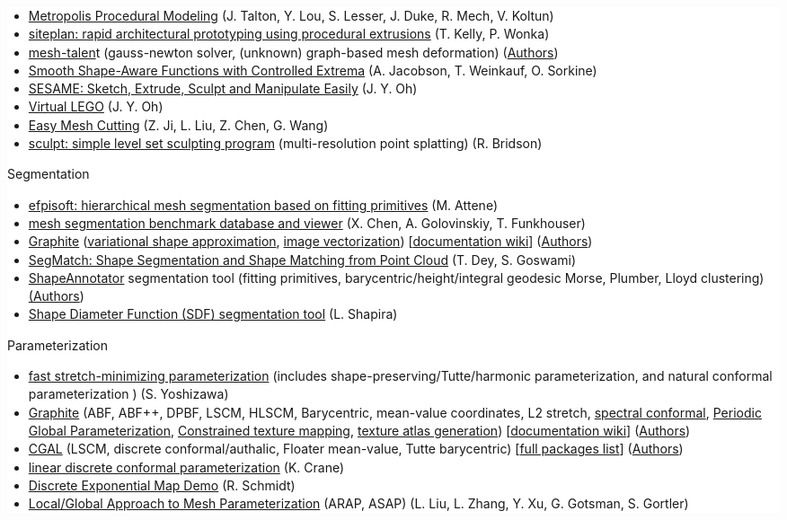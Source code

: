 -   [Metropolis Procedural Modeling](http://code.google.com/p/metropolis-procedural-modeling/) (J. Talton, Y. Lou, S. Lesser, J. Duke, R. Mech, V. Koltun)
-   [siteplan: rapid architectural prototyping using procedural extrusions](http://code.google.com/p/siteplan/) (T. Kelly, P. Wonka)
-   [mesh-talen](http://code.google.com/p/mesh-talent/)t (gauss-newton solver, (unknown) graph-based mesh deformation) ([Authors](http://code.google.com/p/mesh-talent/))
-   [Smooth Shape-Aware Functions with Controlled Extrema](http://igl.ethz.ch/projects/monotonic/) (A. Jacobson, T. Weinkauf, O. Sorkine)
-   [SESAME: Sketch, Extrude, Sculpt and Manipulate Easily](http://www.cse.yorku.ca/~isrg/jyoh/SESAME.html) (J. Y. Oh)
-   [Virtual LEGO](http://www.cse.yorku.ca/~isrg/jyoh/Virtual-Lego.html) (J. Y. Oh)
-   [Easy Mesh Cutting](http://www.math.zju.edu.cn/ligangliu/CAGD/Projects/SketchBasedMeshCutting/EasyMeshCutting/) (Z. Ji, L. Liu, Z. Chen, G. Wang)
-   [sculpt: simple level set sculpting program](http://www.cs.ubc.ca/~rbridson/) (multi-resolution point splatting) (R. Bridson)

Segmentation

-   [efpisoft: hierarchical mesh segmentation based on fitting primitives](http://efpisoft.sourceforge.net/) (M. Attene)
-   [mesh segmentation benchmark database and viewer](http://segeval.cs.princeton.edu/) (X. Chen, A. Golovinskiy, T. Funkhouser)
-   [Graphite](http://alice.loria.fr/index.php/software/3-platform/22-graphite.html) ([variational shape approximation](http://alice.loria.fr/WIKI/index.php/Graphite/GettingDemoGraphite), [image vectorization](http://alice.loria.fr/WIKI/index.php/Graphite/Ardeco)) \[[documentation wiki](http://alice.loria.fr/WIKI/index.php/Graphite/Graphite)\] ([Authors](https://gforge.inria.fr/project/memberlist.php?group_id=1465))
-   [SegMatch: Shape Segmentation and Shape Matching from Point Cloud](http://www.cse.ohio-state.edu/~tamaldey/segmatch.html) (T. Dey, S. Goswami)
-   [ShapeAnnotator](http://shapeannotator.sourceforge.net/) segmentation tool (fitting primitives, barycentric/height/integral geodesic Morse, Plumber, Lloyd clustering) [(Authors](http://shapeannotator.sourceforge.net/shann_people.html))
-   [Shape Diameter Function (SDF) segmentation tool](http://www.cs.tau.ac.il/~liors/research/projects/sdf/) (L. Shapira)

Parameterization

-   [fast stretch-minimizing parameterization](http://www.riken.jp/brict/Yoshizawa/Research/Param.html) (includes shape-preserving/Tutte/harmonic parameterization, and natural conformal parameterization ) (S. Yoshizawa)
-   [Graphite](http://alice.loria.fr/index.php/software/3-platform/22-graphite.html) (ABF, ABF++, DPBF, LSCM, HLSCM, Barycentric, mean-value coordinates, L2 stretch, [spectral conformal](http://alice.loria.fr/WIKI/index.php/Graphite/ManifoldHarmonics), [Periodic Global Parameterization](http://alice.loria.fr/WIKI/index.php/Graphite/PGP), [Constrained texture mapping](http://alice.loria.fr/WIKI/index.php/Graphite/ConstrainedTex), [texture atlas generation](http://alice.loria.fr/WIKI/index.php/Graphite/NormalMapping)) \[[documentation wiki](http://alice.loria.fr/WIKI/index.php/Graphite/Graphite)\] ([Authors](https://gforge.inria.fr/project/memberlist.php?group_id=1465))
-   [CGAL](http://www.cgal.org/) (LSCM, discrete conformal/authalic, Floater mean-value, Tutte barycentric) \[[full packages list](http://www.cgal.org/Manual/3.4/doc_html/cgal_manual/packages.html)\] ([Authors](http://www.cgal.org/people.html))
-   [linear discrete conformal parameterization](http://www.cs.caltech.edu/~keenan/project_dgp.html) (K. Crane)
-   [Discrete Exponential Map Demo](http://www.dgp.toronto.edu/~rms/software/expmapdemo.html) (R. Schmidt)
-   [Local/Global Approach to Mesh Parameterization](http://www.math.zju.edu.cn/ligangliu/CAGD/Projects/ARAPPara/default.htm) (ARAP, ASAP) (L. Liu, L. Zhang, Y. Xu, G. Gotsman, S. Gortler)
